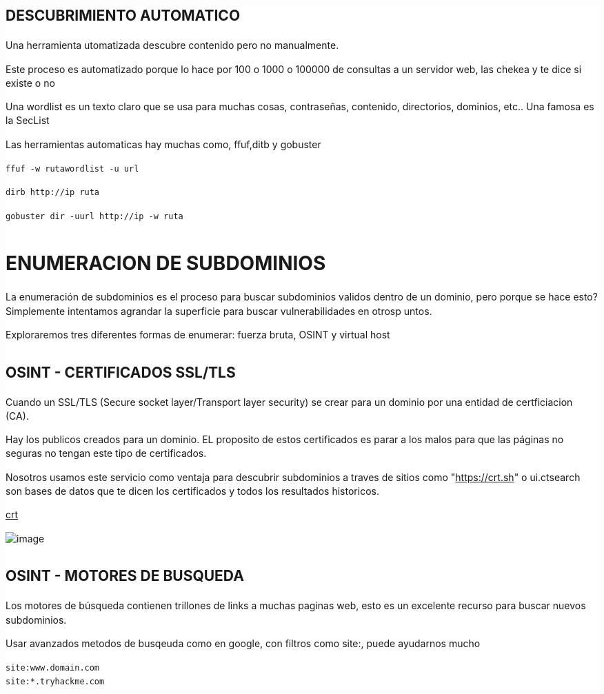 
## DESCUBRIMIENTO AUTOMATICO

Una herramienta utomatizada descubre contenido pero no manualmente.

Este proceso es automatizado porque lo hace por 100 o 1000 o 100000 de consultas a un servidor web, las chekea y te dice si existe o no

Una wordlist es un texto claro que se usa para muchas cosas, contraseñas, contenido, directorios, dominios, etc.. Una famosa es la SecList

Las herramientas automaticas hay muchas como, ffuf,ditb y gobuster
```
ffuf -w rutawordlist -u url
```
```
dirb http://ip ruta
```
```
gobuster dir -uurl http://ip -w ruta
```

# ENUMERACION DE SUBDOMINIOS

La enumeración de subdominios es el proceso para buscar subdominios validos dentro de un dominio, pero porque se hace esto? Simplemente intentamos agrandar la superficie para buscar vulnerabilidades en otrosp untos.

Exploraremos tres diferentes formas de enumerar: fuerza bruta, OSINT y virtual host

## OSINT - CERTIFICADOS SSL/TLS 

Cuando un SSL/TLS (Secure socket layer/Transport layer security) se crear para un dominio por una entidad de certficiacion (CA).

Hay los publicos creados para un dominio. EL proposito de estos certificados es parar a los malos para que las páginas no seguras no tengan este tipo de certificados.

Nosotros usamos este servicio como ventaja para descubrir subdominios a traves de sitios como "https://crt.sh" o ui.ctsearch son bases de datos que te dicen los certificados y todos los resultados historicos.

[crt](https://crt.sh)

![image](https://github.com/user-attachments/assets/4669d951-2d08-41e7-8c0a-cbb139037328)

## OSINT - MOTORES DE BUSQUEDA

Los motores de búsqueda contienen trillones de links a muchas paginas web, esto es un excelente recurso para buscar nuevos subdominios.

Usar avanzados metodos de busqeuda como en google, con filtros como site:, puede ayudarnos mucho 

```
site:www.domain.com
site:*.tryhackme.com
```
